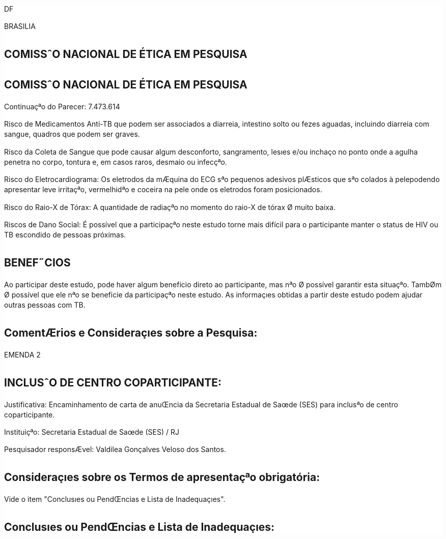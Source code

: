 DF

BRASILIA

## COMISSˆO NACIONAL DE ÉTICA EM PESQUISA



## COMISSˆO NACIONAL DE ÉTICA EM PESQUISA



Continuaçªo do Parecer: 7.473.614

Risco de Medicamentos Anti-TB que podem ser associados a diarreia, intestino solto ou fezes aguadas, incluindo diarreia com sangue, quadros que podem ser graves.

Risco da Coleta de Sangue que pode causar algum desconforto, sangramento, lesıes e/ou inchaço no ponto onde a agulha penetra no corpo, tontura e, em casos raros, desmaio ou infecçªo.

Risco do Eletrocardiograma: Os eletrodos da mÆquina do ECG sªo pequenos adesivos plÆsticos que sªo colados à pelepodendo apresentar leve irritaçªo, vermelhidªo e coceira na pele onde os eletrodos foram posicionados.

Risco do Raio-X de Tórax: A quantidade de radiaçªo no momento do raio-X de tórax Ø muito baixa.

Riscos de Dano Social: É possível que a participaçªo neste estudo torne mais difícil para o participante manter o status de HIV ou TB escondido de pessoas próximas.

## BENEF˝CIOS

Ao participar deste estudo, pode haver algum benefício direto ao participante, mas nªo Ø possível garantir esta situaçªo. TambØm Ø possível que ele nªo se beneficie da participaçªo neste estudo. As informaçıes obtidas a partir deste estudo podem ajudar outras pessoas com TB.

## ComentÆrios e Consideraçıes sobre a Pesquisa:

EMENDA 2

## INCLUSˆO DE CENTRO COPARTICIPANTE:

Justificativa: Encaminhamento de carta de anuŒncia da Secretaria Estadual de Saœde (SES) para inclusªo de centro coparticipante.

Instituiçªo: Secretaria Estadual de Saœde (SES) / RJ

Pesquisador responsÆvel: Valdilea Gonçalves Veloso dos Santos.

## Consideraçıes sobre os Termos de apresentaçªo obrigatória:

Vide o item "Conclusıes ou PendŒncias e Lista de Inadequaçıes".

## Conclusıes ou PendŒncias e Lista de Inadequaçıes:
